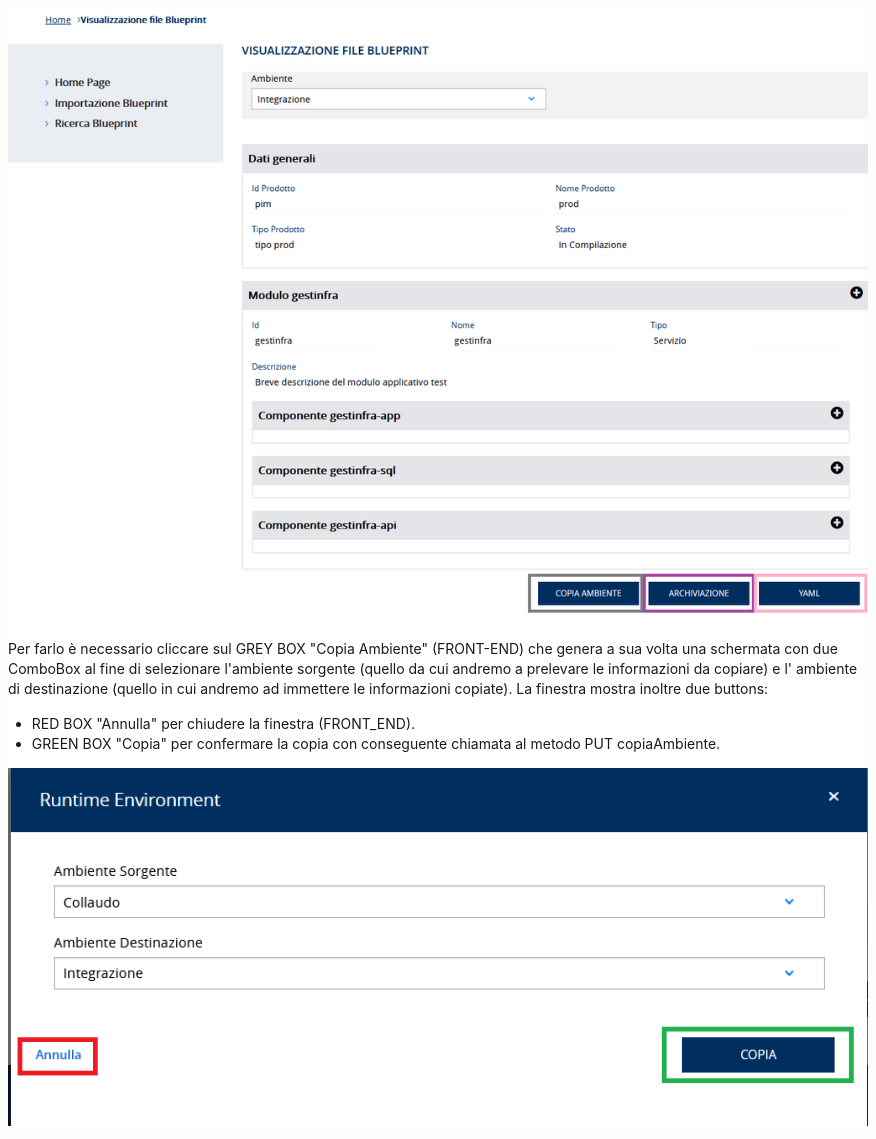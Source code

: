 ![Compilazione](../images/Compilazione_5.png)

Per farlo è necessario cliccare sul GREY BOX "Copia Ambiente" (FRONT-END) che genera a sua volta una schermata con due ComboBox al fine di selezionare  l'ambiente sorgente (quello da cui andremo a prelevare le informazioni da copiare) e l' ambiente di destinazione (quello in cui andremo ad immettere le informazioni copiate). La finestra mostra inoltre due buttons: 

- RED BOX "Annulla" per chiudere la finestra (FRONT_END). 
- GREEN BOX "Copia" per confermare la copia con conseguente chiamata al metodo PUT copiaAmbiente.

![CopiaAmbiente](../images/Copia_Ambiente.png)
